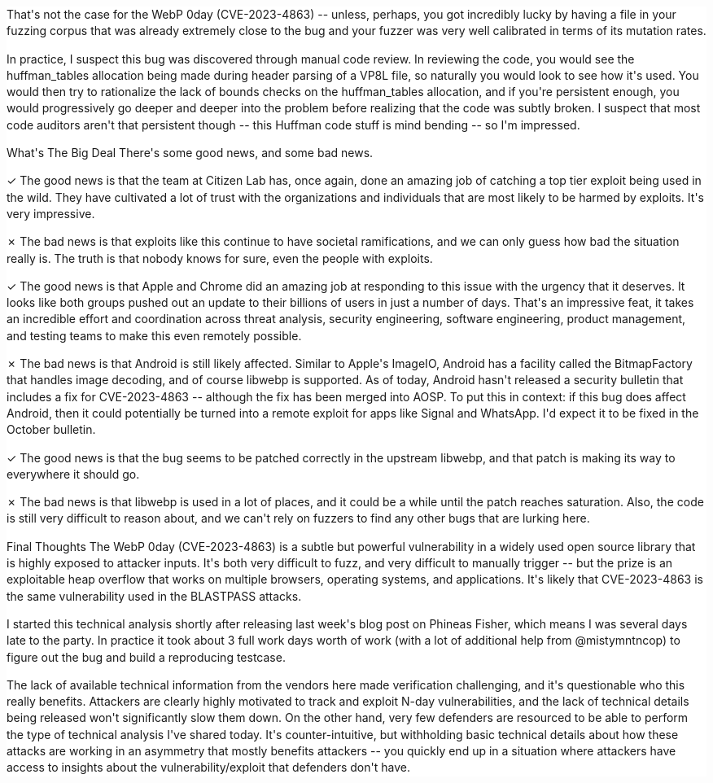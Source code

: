 That's not the case for the WebP 0day (CVE-2023-4863) -- unless, perhaps, you got incredibly lucky by having a file in your fuzzing corpus that was already extremely close to the bug and your fuzzer was very well calibrated in terms of its mutation rates.

In practice, I suspect this bug was discovered through manual code review. In reviewing the code, you would see the huffman_tables allocation being made during header parsing of a VP8L file, so naturally you would look to see how it's used. You would then try to rationalize the lack of bounds checks on the huffman_tables allocation, and if you're persistent enough, you would progressively go deeper and deeper into the problem before realizing that the code was subtly broken. I suspect that most code auditors aren't that persistent though -- this Huffman code stuff is mind bending -- so I'm impressed.

What's The Big Deal
There's some good news, and some bad news.

✓ The good news is that the team at Citizen Lab has, once again, done an amazing job of catching a top tier exploit being used in the wild. They have cultivated a lot of trust with the organizations and individuals that are most likely to be harmed by exploits. It's very impressive.

✗ The bad news is that exploits like this continue to have societal ramifications, and we can only guess how bad the situation really is. The truth is that nobody knows for sure, even the people with exploits.

✓ The good news is that Apple and Chrome did an amazing job at responding to this issue with the urgency that it deserves. It looks like both groups pushed out an update to their billions of users in just a number of days. That's an impressive feat, it takes an incredible effort and coordination across threat analysis, security engineering, software engineering, product management, and testing teams to make this even remotely possible.

✗ The bad news is that Android is still likely affected. Similar to Apple's ImageIO, Android has a facility called the BitmapFactory that handles image decoding, and of course libwebp is supported. As of today, Android hasn't released a security bulletin that includes a fix for CVE-2023-4863 -- although the fix has been merged into AOSP. To put this in context: if this bug does affect Android, then it could potentially be turned into a remote exploit for apps like Signal and WhatsApp. I'd expect it to be fixed in the October bulletin.

✓ The good news is that the bug seems to be patched correctly in the upstream libwebp, and that patch is making its way to everywhere it should go.

✗ The bad news is that libwebp is used in a lot of places, and it could be a while until the patch reaches saturation. Also, the code is still very difficult to reason about, and we can't rely on fuzzers to find any other bugs that are lurking here.

Final Thoughts
The WebP 0day (CVE-2023-4863) is a subtle but powerful vulnerability in a widely used open source library that is highly exposed to attacker inputs. It's both very difficult to fuzz, and very difficult to manually trigger -- but the prize is an exploitable heap overflow that works on multiple browsers, operating systems, and applications. It's likely that CVE-2023-4863 is the same vulnerability used in the BLASTPASS attacks.

I started this technical analysis shortly after releasing last week's blog post on Phineas Fisher, which means I was several days late to the party. In practice it took about 3 full work days worth of work (with a lot of additional help from @mistymntncop) to figure out the bug and build a reproducing testcase.

The lack of available technical information from the vendors here made verification challenging, and it's questionable who this really benefits. Attackers are clearly highly motivated to track and exploit N-day vulnerabilities, and the lack of technical details being released won't significantly slow them down. On the other hand, very few defenders are resourced to be able to perform the type of technical analysis I've shared today. It's counter-intuitive, but withholding basic technical details about how these attacks are working in an asymmetry that mostly benefits attackers -- you quickly end up in a situation where attackers have access to insights about the vulnerability/exploit that defenders don't have.
